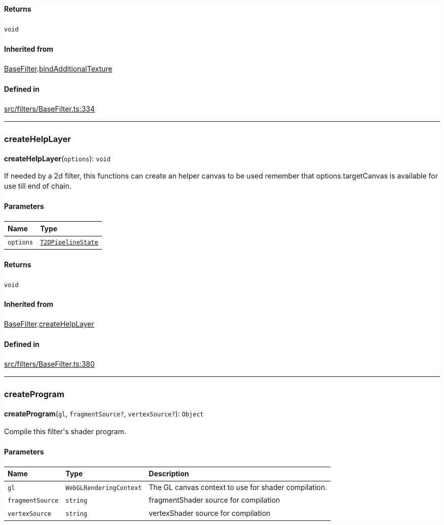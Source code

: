 #### Returns

`void`

#### Inherited from

[BaseFilter](/apidocs/classes/filters.BaseFilter.md).[bindAdditionalTexture](/apidocs/classes/filters.BaseFilter.md#bindadditionaltexture)

#### Defined in

[src/filters/BaseFilter.ts:334](https://github.com/fabricjs/fabric.js/blob/b24e8cbdf/src/filters/BaseFilter.ts#L334)

___

### createHelpLayer

**createHelpLayer**(`options`): `void`

If needed by a 2d filter, this functions can create an helper canvas to be used
remember that options.targetCanvas is available for use till end of chain.

#### Parameters

| Name | Type |
| :------ | :------ |
| `options` | [`T2DPipelineState`](/apidocs/modules.md#t2dpipelinestate) |

#### Returns

`void`

#### Inherited from

[BaseFilter](/apidocs/classes/filters.BaseFilter.md).[createHelpLayer](/apidocs/classes/filters.BaseFilter.md#createhelplayer)

#### Defined in

[src/filters/BaseFilter.ts:380](https://github.com/fabricjs/fabric.js/blob/b24e8cbdf/src/filters/BaseFilter.ts#L380)

___

### createProgram

**createProgram**(`gl`, `fragmentSource?`, `vertexSource?`): `Object`

Compile this filter's shader program.

#### Parameters

| Name | Type | Description |
| :------ | :------ | :------ |
| `gl` | `WebGLRenderingContext` | The GL canvas context to use for shader compilation. |
| `fragmentSource` | `string` | fragmentShader source for compilation |
| `vertexSource` | `string` | vertexShader source for compilation |
